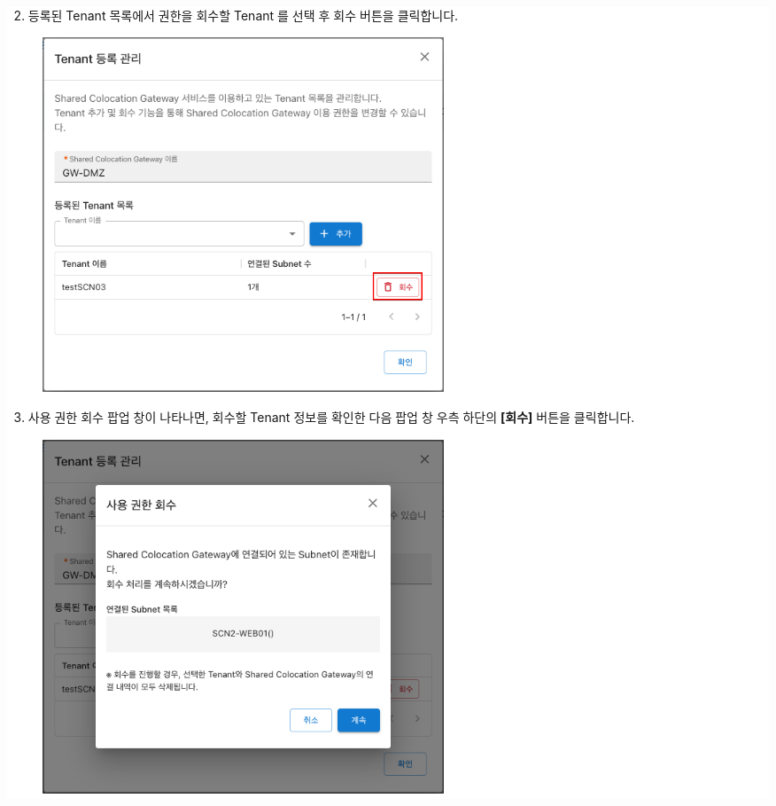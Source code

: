 2. 등록된 Tenant 목록에서 권한을 회수할 Tenant 를 선택 후 회수 버튼을 클릭합니다.

<figure><img src="../.gitbook/assets/image (587).png" alt="" width="453"><figcaption></figcaption></figure>

3. 사용 권한 회수 팝업 창이 나타나면, 회수할 Tenant 정보를 확인한 다음 팝업 창 우측 하단의 **\[회수]** 버튼을 클릭합니다.

<figure><img src="../.gitbook/assets/image (588).png" alt="" width="453"><figcaption></figcaption></figure>
